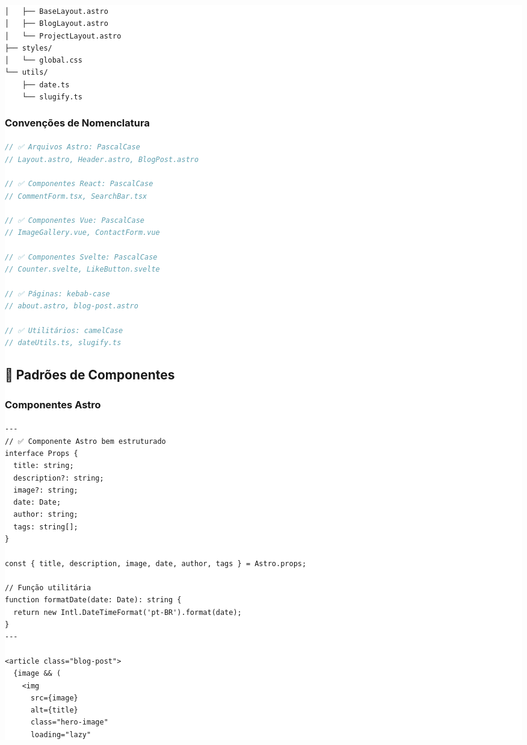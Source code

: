 ```
│   ├── BaseLayout.astro
│   ├── BlogLayout.astro
│   └── ProjectLayout.astro
├── styles/
│   └── global.css
└── utils/
    ├── date.ts
    └── slugify.ts
```

### Convenções de Nomenclatura

```typescript
// ✅ Arquivos Astro: PascalCase
// Layout.astro, Header.astro, BlogPost.astro

// ✅ Componentes React: PascalCase
// CommentForm.tsx, SearchBar.tsx

// ✅ Componentes Vue: PascalCase
// ImageGallery.vue, ContactForm.vue

// ✅ Componentes Svelte: PascalCase
// Counter.svelte, LikeButton.svelte

// ✅ Páginas: kebab-case
// about.astro, blog-post.astro

// ✅ Utilitários: camelCase
// dateUtils.ts, slugify.ts
```

## 🎯 Padrões de Componentes

### Componentes Astro

```astro
---
// ✅ Componente Astro bem estruturado
interface Props {
  title: string;
  description?: string;
  image?: string;
  date: Date;
  author: string;
  tags: string[];
}

const { title, description, image, date, author, tags } = Astro.props;

// Função utilitária
function formatDate(date: Date): string {
  return new Intl.DateTimeFormat('pt-BR').format(date);
}
---

<article class="blog-post">
  {image && (
    <img 
      src={image} 
      alt={title}
      class="hero-image"
      loading="lazy"
```